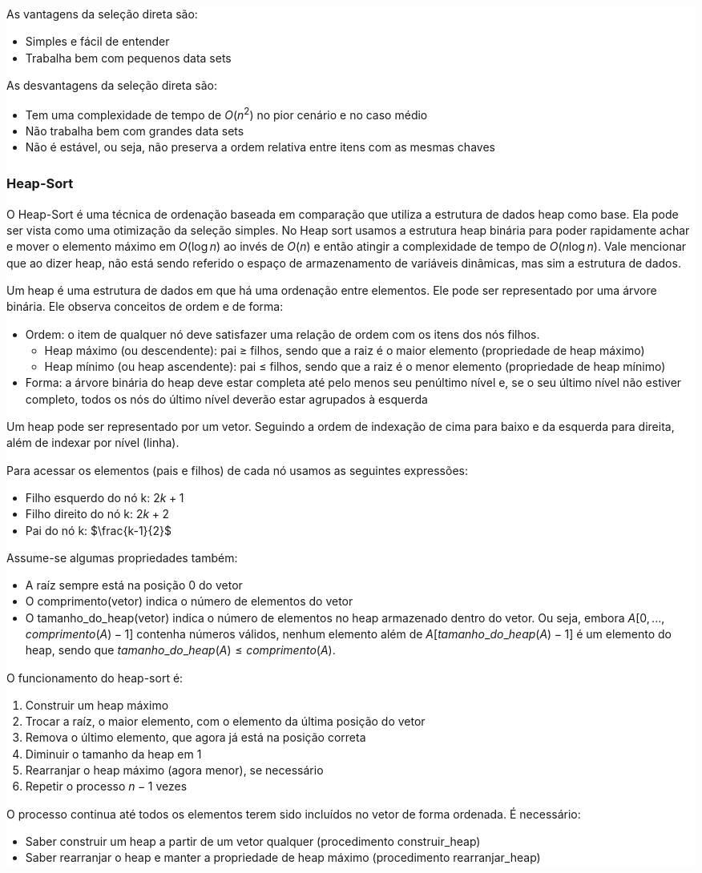 As vantagens da seleção direta são:
- Simples e fácil de entender
- Trabalha bem com pequenos data sets

As desvantagens da seleção direta são:
- Tem uma complexidade de tempo de $O(n^{2})$ no pior cenário e no caso médio
- Não trabalha bem com grandes data sets
- Não é estável, ou seja, não preserva a ordem relativa entre itens com as mesmas chaves
### Heap-Sort
O Heap-Sort é uma técnica de ordenação baseada em comparação que utiliza a estrutura de dados heap como base. Ela pode ser vista como uma otimização da seleção simples. No Heap sort usamos a estrutura heap binária para poder rapidamente achar e mover o elemento máximo em $O(\log{n})$ ao invés de $O(n)$ e então atingir a complexidade de tempo de $O(n \log{n})$. Vale mencionar que ao dizer heap, não está sendo referido o espaço de armazenamento de variáveis dinâmicas, mas sim a estrutura de dados.

Um heap é uma estrutura de dados em que há uma ordenação entre elementos. Ele pode ser representado por uma árvore binária. Ele observa conceitos de ordem e de forma:
- Ordem: o item de qualquer nó deve satisfazer uma relação de ordem com os itens dos nós filhos.
	- Heap máximo (ou descendente): pai $\geq$ filhos, sendo que a raiz é o maior elemento (propriedade de heap máximo)
	- Heap mínimo (ou heap ascendente): pai $\leq$ filhos, sendo que a raiz é o menor elemento (propriedade de heap mínimo)
- Forma: a árvore binária do heap deve estar completa até pelo menos seu penúltimo nível e, se o seu último nível não estiver completo, todos os nós do último nível deverão estar agrupados à esquerda

Um heap pode ser representado por um vetor. Seguindo a ordem de indexação de cima para baixo e da esquerda para direita, além de indexar por nível (linha).

Para acessar os elementos (pais e filhos) de cada nó usamos as seguintes expressões:
- Filho esquerdo do nó k: $2k + 1$
- Filho direito do nó k: $2k+2$
- Pai do nó k: $\frac{k-1}{2}$

Assume-se algumas propriedades também:
- A raíz sempre está na posição $0$ do vetor
- O comprimento(vetor) indica o número de elementos do vetor
- O tamanho_do_heap(vetor) indica o número de elementos no heap armazenado dentro do vetor. Ou seja, embora $A[0, ..., comprimento(A)-1]$ contenha números válidos, nenhum elemento além de $A[tamanho\_do\_heap(A) - 1]$ é um elemento do heap, sendo que $tamanho\_do\_heap(A) \leq comprimento(A)$. 

O funcionamento do heap-sort é:
1. Construir um heap máximo
2. Trocar a raíz, o maior elemento, com o elemento da última posição do vetor
3. Remova o último elemento, que agora já está na posição correta
4. Diminuir o tamanho da heap em 1
5. Rearranjar o heap máximo (agora menor), se necessário
6. Repetir o processo $n-1$ vezes

O processo continua até todos os elementos terem sido incluídos no vetor de forma ordenada. É necessário:
- Saber construir um heap a partir de um vetor qualquer (procedimento construir_heap)
- Saber rearranjar o heap e manter a propriedade de heap máximo (procedimento rearranjar_heap)
